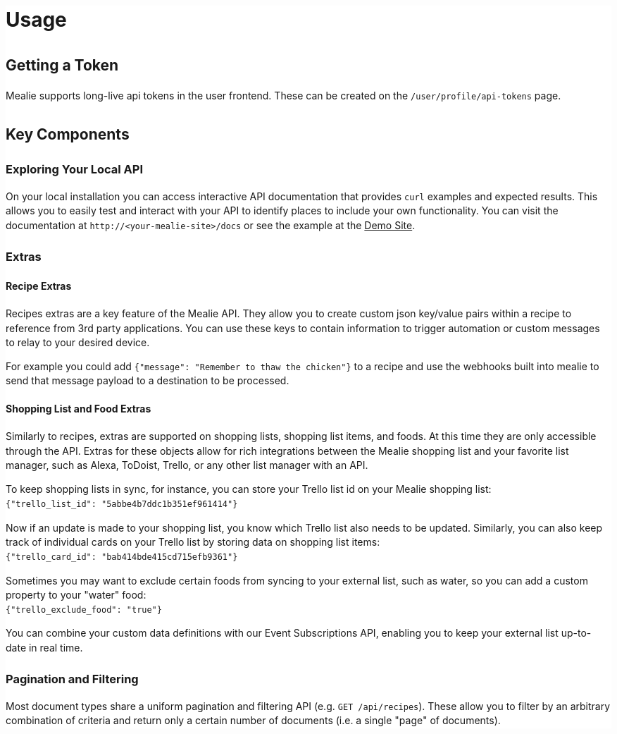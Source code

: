 # Usage

## Getting a Token

Mealie supports long-live api tokens in the user frontend. These can be created on the `/user/profile/api-tokens` page.

## Key Components

### Exploring Your Local API
On your local installation you can access interactive API documentation that provides `curl` examples and expected results. This allows you to easily test and interact with your API to identify places to include your own functionality. You can visit the documentation at `http://<your-mealie-site>/docs` or see the example at the [Demo Site](https://demo.mealie.io/docs).

### Extras
#### Recipe Extras
Recipes extras are a key feature of the Mealie API. They allow you to create custom json key/value pairs within a recipe to reference from 3rd party applications. You can use these keys to contain information to trigger automation or custom messages to relay to your desired device.

For example you could add `{"message": "Remember to thaw the chicken"}` to a recipe and use the webhooks built into mealie to send that message payload to a destination to be processed.

#### Shopping List and Food Extras
Similarly to recipes, extras are supported on shopping lists, shopping list items, and foods. At this time they are only accessible through the API. Extras for these objects allow for rich integrations between the Mealie shopping list and your favorite list manager, such as Alexa, ToDoist, Trello, or any other list manager with an API.

To keep shopping lists in sync, for instance, you can store your Trello list id on your Mealie shopping list: <br />
`{"trello_list_id": "5abbe4b7ddc1b351ef961414"}`

Now if an update is made to your shopping list, you know which Trello list also needs to be updated. Similarly, you can also keep track of individual cards on your Trello list by storing data on shopping list items: <br />
`{"trello_card_id": "bab414bde415cd715efb9361"}`

Sometimes you may want to exclude certain foods from syncing to your external list, such as water, so you can add a custom property to your "water" food: <br />
`{"trello_exclude_food": "true"}`

You can combine your custom data definitions with our Event Subscriptions API, enabling you to keep your external list up-to-date in real time.

### Pagination and Filtering
Most document types share a uniform pagination and filtering API (e.g. `GET /api/recipes`). These allow you to filter by an arbitrary combination of criteria and return only a certain number of documents (i.e. a single "page" of documents).
